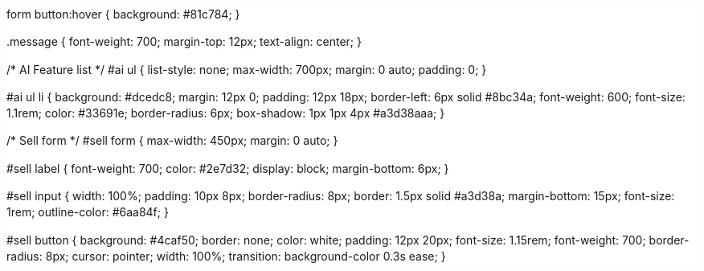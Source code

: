 form button:hover {
  background: #81c784;
}

.message {
  font-weight: 700;
  margin-top: 12px;
  text-align: center;
}

/* AI Feature list */
#ai ul {
  list-style: none;
  max-width: 700px;
  margin: 0 auto;
  padding: 0;
}

#ai ul li {
  background: #dcedc8;
  margin: 12px 0;
  padding: 12px 18px;
  border-left: 6px solid #8bc34a;
  font-weight: 600;
  font-size: 1.1rem;
  color: #33691e;
  border-radius: 6px;
  box-shadow: 1px 1px 4px #a3d38aaa;
}

/* Sell form */
#sell form {
  max-width: 450px;
  margin: 0 auto;
}

#sell label {
  font-weight: 700;
  color: #2e7d32;
  display: block;
  margin-bottom: 6px;
}

#sell input {
  width: 100%;
  padding: 10px 8px;
  border-radius: 8px;
  border: 1.5px solid #a3d38a;
  margin-bottom: 15px;
  font-size: 1rem;
  outline-color: #6aa84f;
}

#sell button {
  background: #4caf50;
  border: none;
  color: white;
  padding: 12px 20px;
  font-size: 1.15rem;
  font-weight: 700;
  border-radius: 8px;
  cursor: pointer;
  width: 100%;
  transition: background-color 0.3s ease;
}
